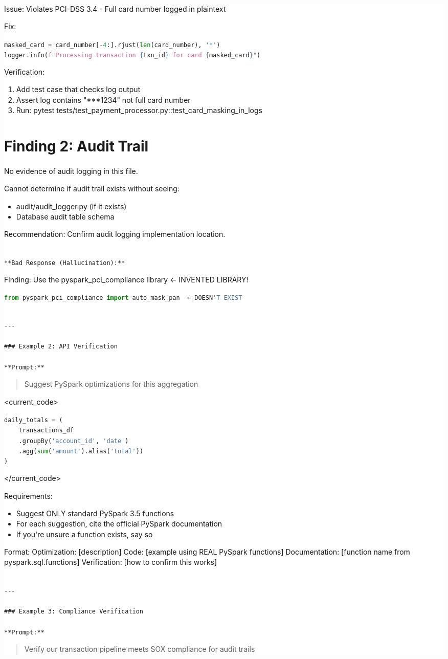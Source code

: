 Issue: Violates PCI-DSS 3.4 - Full card number logged in plaintext

Fix:
```python
masked_card = card_number[-4:].rjust(len(card_number), '*')
logger.info(f"Processing transaction {txn_id} for card {masked_card}")
```

Verification:
1. Add test case that checks log output
2. Assert log contains "***1234" not full card number
3. Run: pytest tests/test_payment_processor.py::test_card_masking_in_logs

Finding 2: Audit Trail
======================
No evidence of audit logging in this file.

Cannot determine if audit trail exists without seeing:
- audit/audit_logger.py (if it exists)
- Database audit table schema

Recommendation: Confirm audit logging implementation location.
```

**Bad Response (Hallucination):**
```
Finding: Use the pyspark_pci_compliance library  ← INVENTED LIBRARY!
```python
from pyspark_pci_compliance import auto_mask_pan  ← DOESN'T EXIST
```
```

---

### Example 2: API Verification

**Prompt:**
```
> Suggest PySpark optimizations for this aggregation

<current_code>
```python
daily_totals = (
    transactions_df
    .groupBy('account_id', 'date')
    .agg(sum('amount').alias('total'))
)
```
</current_code>

Requirements:
- Suggest ONLY standard PySpark 3.5 functions
- For each suggestion, cite the official PySpark documentation
- If you're unsure a function exists, say so

Format:
Optimization: [description]
Code: [example using REAL PySpark functions]
Documentation: [function name from pyspark.sql.functions]
Verification: [how to confirm this works]
```

---

### Example 3: Compliance Verification

**Prompt:**
```
> Verify our transaction pipeline meets SOX compliance for audit trails
